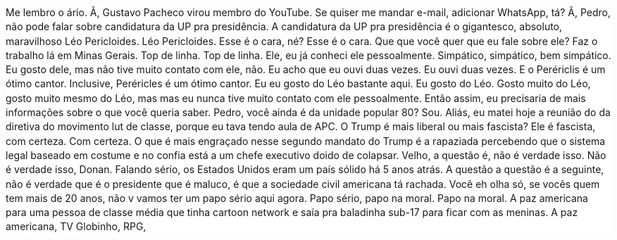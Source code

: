 Me lembro o ário.
Ã,
Gustavo Pacheco virou membro do YouTube.
Se quiser me mandar
e-mail, adicionar WhatsApp, tá?
Ã, Pedro, não pode falar sobre
candidatura da UP pra presidência. A
candidatura da UP pra presidência é o
gigantesco,
absoluto, maravilhoso
Léo Pericloides.
Léo Pericloides.
Esse é o cara, né? Esse é o cara. Que
que você quer que eu fale sobre ele? Faz
o trabalho lá em Minas Gerais. Top de
linha.
Top de linha. Ele, eu já conheci ele
pessoalmente. Simpático, simpático, bem
simpático. Eu gosto dele,
mas não tive muito contato com ele, não.
Eu acho que eu ouvi duas vezes. Eu ouvi
duas vezes.
E o Perériclis é um ótimo cantor.
Inclusive,
Peréricles é um ótimo cantor. Eu eu
gosto do Léo bastante aqui. Eu gosto do
Léo. Gosto muito do Léo, gosto muito
mesmo do Léo, mas mas eu nunca tive
muito contato com ele pessoalmente.
Então assim, eu precisaria de mais
informações sobre o que você queria
saber.
Pedro, você ainda é da unidade popular
80? Sou.
Aliás,
eu matei hoje a reunião do da diretiva
do movimento lut de classe, porque eu
tava tendo aula de APC.
O Trump é mais liberal ou mais fascista?
Ele é fascista, com certeza.
Com certeza. O que é mais engraçado
nesse segundo mandato do Trump é a
rapaziada percebendo que o sistema legal
baseado em costume e no confia está a um
chefe executivo doido de colapsar.
Velho, a questão é, não é verdade isso.
Não é verdade isso, Donan. Falando
sério, os Estados Unidos eram um país
sólido há 5 anos atrás.
A questão a questão é a seguinte, não é
verdade que é o presidente que é maluco,
é que a sociedade civil americana tá
rachada. Você eh olha só, se vocês quem
tem mais de 20 anos,
não v vamos ter um papo sério aqui
agora. Papo sério, papo na moral. Papo
na moral.
A paz americana para uma pessoa de
classe média que tinha cartoon network
e saía pra baladinha sub-17 para ficar
com as meninas.
A paz americana,
TV Globinho,
RPG,